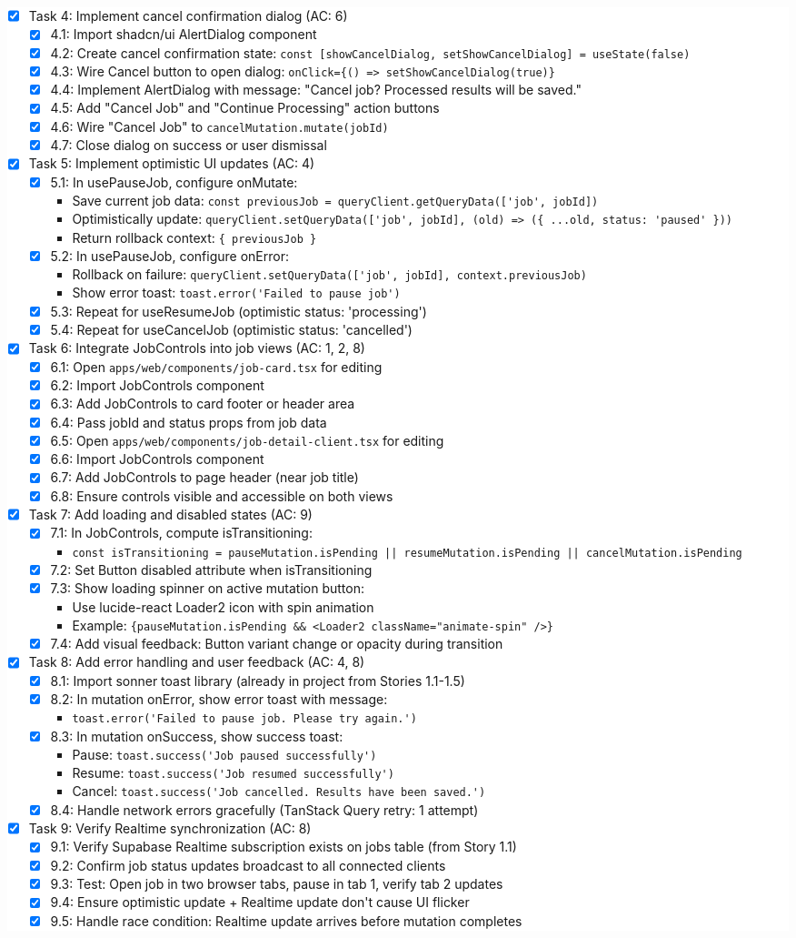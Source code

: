 - [x] Task 4: Implement cancel confirmation dialog (AC: 6)
  - [x] 4.1: Import shadcn/ui AlertDialog component
  - [x] 4.2: Create cancel confirmation state: `const [showCancelDialog, setShowCancelDialog] = useState(false)`
  - [x] 4.3: Wire Cancel button to open dialog: `onClick={() => setShowCancelDialog(true)}`
  - [x] 4.4: Implement AlertDialog with message: "Cancel job? Processed results will be saved."
  - [x] 4.5: Add "Cancel Job" and "Continue Processing" action buttons
  - [x] 4.6: Wire "Cancel Job" to `cancelMutation.mutate(jobId)`
  - [x] 4.7: Close dialog on success or user dismissal

- [x] Task 5: Implement optimistic UI updates (AC: 4)
  - [x] 5.1: In usePauseJob, configure onMutate:
    - Save current job data: `const previousJob = queryClient.getQueryData(['job', jobId])`
    - Optimistically update: `queryClient.setQueryData(['job', jobId], (old) => ({ ...old, status: 'paused' }))`
    - Return rollback context: `{ previousJob }`
  - [x] 5.2: In usePauseJob, configure onError:
    - Rollback on failure: `queryClient.setQueryData(['job', jobId], context.previousJob)`
    - Show error toast: `toast.error('Failed to pause job')`
  - [x] 5.3: Repeat for useResumeJob (optimistic status: 'processing')
  - [x] 5.4: Repeat for useCancelJob (optimistic status: 'cancelled')

- [x] Task 6: Integrate JobControls into job views (AC: 1, 2, 8)
  - [x] 6.1: Open `apps/web/components/job-card.tsx` for editing
  - [x] 6.2: Import JobControls component
  - [x] 6.3: Add JobControls to card footer or header area
  - [x] 6.4: Pass jobId and status props from job data
  - [x] 6.5: Open `apps/web/components/job-detail-client.tsx` for editing
  - [x] 6.6: Import JobControls component
  - [x] 6.7: Add JobControls to page header (near job title)
  - [x] 6.8: Ensure controls visible and accessible on both views

- [x] Task 7: Add loading and disabled states (AC: 9)
  - [x] 7.1: In JobControls, compute isTransitioning:
    - `const isTransitioning = pauseMutation.isPending || resumeMutation.isPending || cancelMutation.isPending`
  - [x] 7.2: Set Button disabled attribute when isTransitioning
  - [x] 7.3: Show loading spinner on active mutation button:
    - Use lucide-react Loader2 icon with spin animation
    - Example: `{pauseMutation.isPending && <Loader2 className="animate-spin" />}`
  - [x] 7.4: Add visual feedback: Button variant change or opacity during transition

- [x] Task 8: Add error handling and user feedback (AC: 4, 8)
  - [x] 8.1: Import sonner toast library (already in project from Stories 1.1-1.5)
  - [x] 8.2: In mutation onError, show error toast with message:
    - `toast.error('Failed to pause job. Please try again.')`
  - [x] 8.3: In mutation onSuccess, show success toast:
    - Pause: `toast.success('Job paused successfully')`
    - Resume: `toast.success('Job resumed successfully')`
    - Cancel: `toast.success('Job cancelled. Results have been saved.')`
  - [x] 8.4: Handle network errors gracefully (TanStack Query retry: 1 attempt)

- [x] Task 9: Verify Realtime synchronization (AC: 8)
  - [x] 9.1: Verify Supabase Realtime subscription exists on jobs table (from Story 1.1)
  - [x] 9.2: Confirm job status updates broadcast to all connected clients
  - [x] 9.3: Test: Open job in two browser tabs, pause in tab 1, verify tab 2 updates
  - [x] 9.4: Ensure optimistic update + Realtime update don't cause UI flicker
  - [x] 9.5: Handle race condition: Realtime update arrives before mutation completes
